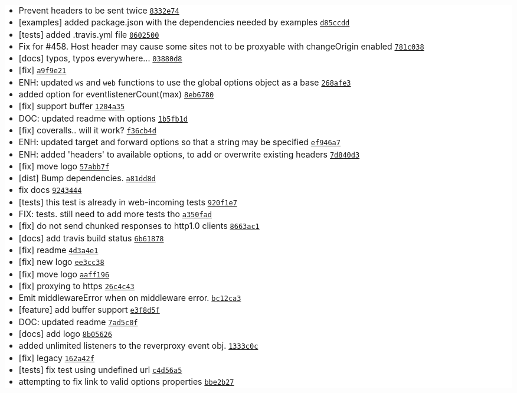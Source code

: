 - Prevent headers to be sent twice [`8332e74`](https://github.com/tajawal/node-http-proxy/commit/8332e744202ed9de94288d8f1c822cd9fe788983)
- [examples] added package.json with the dependencies needed by examples [`d85ccdd`](https://github.com/tajawal/node-http-proxy/commit/d85ccdd333edcfc7551bcf8e0ffd7dc166e38e61)
- [tests] added .travis.yml file [`0602500`](https://github.com/tajawal/node-http-proxy/commit/06025002303f351f71d9e5f78a93895257f0d283)
- Fix for #458. Host header may cause some sites not to be proxyable with changeOrigin enabled [`781c038`](https://github.com/tajawal/node-http-proxy/commit/781c038f2b4d14a01cc9297e1e0dba6ce39dd6cb)
- [docs] typos, typos everywhere... [`03880d8`](https://github.com/tajawal/node-http-proxy/commit/03880d8d069e9e17ca7d7aea6eb760f6626a869c)
- [fix] [`a9f9e21`](https://github.com/tajawal/node-http-proxy/commit/a9f9e21eda2f8e912523e6b62abb0101c0353505)
- ENH: updated `ws` and `web` functions to use the global options object as a base [`268afe3`](https://github.com/tajawal/node-http-proxy/commit/268afe34bb51448d511c9cd73c03e97d1c1baee0)
- added option for eventlistenerCount(max) [`8eb6780`](https://github.com/tajawal/node-http-proxy/commit/8eb6780f8705caff13a5375446539b0621d497d7)
- [fix] support buffer [`1204a35`](https://github.com/tajawal/node-http-proxy/commit/1204a35e467c6c1855ba0dac8f55d79f899148a6)
- DOC: updated readme with options [`1b5fb1d`](https://github.com/tajawal/node-http-proxy/commit/1b5fb1d8fc21421b8383919d93e4149b586b211b)
- [fix] coveralls.. will it work? [`f36cb4d`](https://github.com/tajawal/node-http-proxy/commit/f36cb4d5a110fc86272e878278f103f313c86f56)
- ENH: updated target and forward options so that a string may be specified [`ef946a7`](https://github.com/tajawal/node-http-proxy/commit/ef946a7697b38b13178881b3d1ebde63681dd4a1)
- ENH: added 'headers' to available options, to add or overwrite existing headers [`7d840d3`](https://github.com/tajawal/node-http-proxy/commit/7d840d35151be1aac612798754af47368594781d)
- [fix] move logo [`57abb7f`](https://github.com/tajawal/node-http-proxy/commit/57abb7f26c14e281c3be07a8b84e3c79e066f59f)
- [dist] Bump dependencies. [`a81dd8d`](https://github.com/tajawal/node-http-proxy/commit/a81dd8d53e1595cba9acf5cc3ca9517165dcc4aa)
- fix docs [`9243444`](https://github.com/tajawal/node-http-proxy/commit/9243444ac006f73c00b0f1f78c4a77f342b0b4e4)
- [tests] this test is already in web-incoming tests [`920f1e7`](https://github.com/tajawal/node-http-proxy/commit/920f1e7707aa1751577533cd368529f8a704d7af)
- FIX: tests. still need to add more tests tho [`a350fad`](https://github.com/tajawal/node-http-proxy/commit/a350fadea6bace293131581487f8c66948009449)
- [fix] do not send chunked responses to http1.0 clients [`8663ac1`](https://github.com/tajawal/node-http-proxy/commit/8663ac1c43505f0081d906c3cd8e702d4b5ddeb0)
- [docs] add travis build status [`6b61878`](https://github.com/tajawal/node-http-proxy/commit/6b618787598a2a37850898dbdb3b4fe8f3c3414d)
- [fix] readme [`4d3a4e1`](https://github.com/tajawal/node-http-proxy/commit/4d3a4e1ee7370347898d1863ab73aa68ed345d8d)
- [fix] new logo [`ee3cc38`](https://github.com/tajawal/node-http-proxy/commit/ee3cc380665a31ec6af28ddb73dfc543f430d3f8)
- [fix] move logo [`aaff196`](https://github.com/tajawal/node-http-proxy/commit/aaff1966e4e2eb42c9890e57737f57a64e8d964a)
- [fix] proxying to https [`26c4c43`](https://github.com/tajawal/node-http-proxy/commit/26c4c43a06263ec6721bc0e8a90644297d0cf217)
- Emit middlewareError when on middleware error. [`bc12ca3`](https://github.com/tajawal/node-http-proxy/commit/bc12ca39394f9aeed3e3047f59035ba48afa2885)
- [feature] add buffer support [`e3f8d5f`](https://github.com/tajawal/node-http-proxy/commit/e3f8d5fdbe1ebc4f04188d95bbef768d09718d2c)
- DOC: updated readme [`7ad5c0f`](https://github.com/tajawal/node-http-proxy/commit/7ad5c0f993294c9e2e7650e15fbc62d11a2cb062)
- [docs] add logo [`8b05626`](https://github.com/tajawal/node-http-proxy/commit/8b05626eed5e45e72cf9b1f14a4c4dca1dd2ed0f)
- added unlimited listeners to the reverproxy event obj. [`1333c0c`](https://github.com/tajawal/node-http-proxy/commit/1333c0cc62e7b590843f9b00326fe80137163c5e)
- [fix] legacy [`162a42f`](https://github.com/tajawal/node-http-proxy/commit/162a42f58f515c5418ccfac0b68f4c928103b1e1)
- [tests] fix test using undefined url [`c4d56a5`](https://github.com/tajawal/node-http-proxy/commit/c4d56a5faf1e89cdeb911f0ece0efe065eb58c45)
- attempting to fix link to valid options properties [`bbe2b27`](https://github.com/tajawal/node-http-proxy/commit/bbe2b2788a7ee3c74fd44fe88b6dcf213264436f)